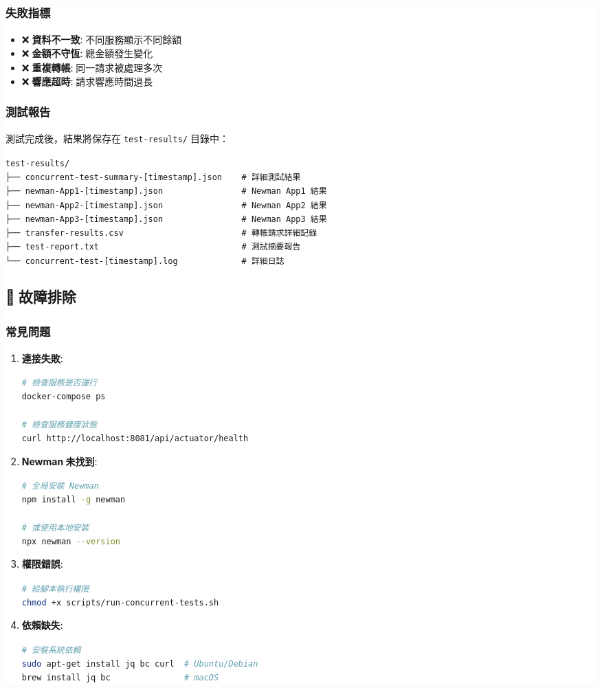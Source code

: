 ### 失敗指標
- ❌ **資料不一致**: 不同服務顯示不同餘額
- ❌ **金額不守恆**: 總金額發生變化
- ❌ **重複轉帳**: 同一請求被處理多次
- ❌ **響應超時**: 請求響應時間過長

### 測試報告

測試完成後，結果將保存在 `test-results/` 目錄中：

```
test-results/
├── concurrent-test-summary-[timestamp].json    # 詳細測試結果
├── newman-App1-[timestamp].json                # Newman App1 結果
├── newman-App2-[timestamp].json                # Newman App2 結果
├── newman-App3-[timestamp].json                # Newman App3 結果
├── transfer-results.csv                        # 轉帳請求詳細記錄
├── test-report.txt                             # 測試摘要報告
└── concurrent-test-[timestamp].log             # 詳細日誌
```

## 🔧 故障排除

### 常見問題

1. **連接失敗**:
   ```bash
   # 檢查服務是否運行
   docker-compose ps
   
   # 檢查服務健康狀態
   curl http://localhost:8081/api/actuator/health
   ```

2. **Newman 未找到**:
   ```bash
   # 全局安裝 Newman
   npm install -g newman
   
   # 或使用本地安裝
   npx newman --version
   ```

3. **權限錯誤**:
   ```bash
   # 給腳本執行權限
   chmod +x scripts/run-concurrent-tests.sh
   ```

4. **依賴缺失**:
   ```bash
   # 安裝系統依賴
   sudo apt-get install jq bc curl  # Ubuntu/Debian
   brew install jq bc               # macOS
   ```
